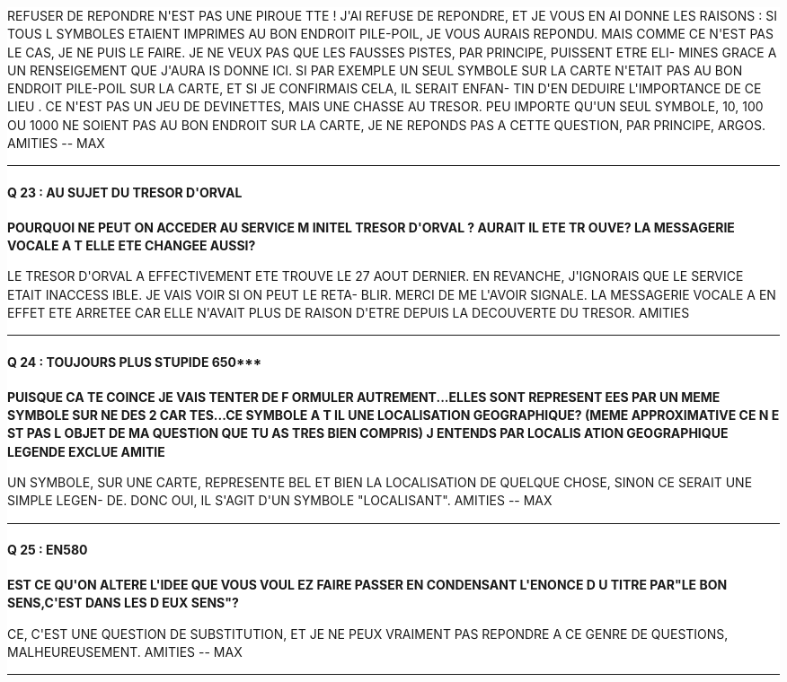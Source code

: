 REFUSER DE REPONDRE N'EST PAS UNE PIROUE TTE ! J'AI
REFUSE DE REPONDRE, ET JE VOUS EN AI DONNE LES RAISONS : SI TOUS L
SYMBOLES ETAIENT IMPRIMES AU BON ENDROIT PILE-POIL, JE VOUS AURAIS
REPONDU. MAIS COMME CE N'EST PAS LE CAS, JE NE PUIS LE FAIRE. JE NE VEUX
 PAS QUE LES FAUSSES PISTES, PAR PRINCIPE, PUISSENT ETRE ELI-
MINES GRACE A UN RENSEIGEMENT QUE J'AURA IS DONNE ICI. SI PAR EXEMPLE UN
 SEUL SYMBOLE SUR LA CARTE N'ETAIT PAS AU BON ENDROIT PILE-POIL SUR LA
CARTE, ET SI JE CONFIRMAIS CELA, IL SERAIT ENFAN- TIN D'EN DEDUIRE
L'IMPORTANCE DE CE LIEU . CE N'EST PAS UN JEU DE DEVINETTES,  MAIS UNE
CHASSE AU TRESOR. PEU IMPORTE
QU'UN SEUL SYMBOLE, 10, 100 OU 1000 NE SOIENT PAS AU BON ENDROIT SUR LA
CARTE, JE NE REPONDS PAS A CETTE QUESTION, PAR PRINCIPE, ARGOS. AMITIES
-- MAX

---

#### Q 23 : AU SUJET DU TRESOR D'ORVAL

**POURQUOI NE PEUT ON ACCEDER AU SERVICE M INITEL TRESOR
 D'ORVAL ? AURAIT IL ETE TR OUVE? LA MESSAGERIE VOCALE A T ELLE ETE
CHANGEE AUSSI?**

LE TRESOR D'ORVAL A EFFECTIVEMENT ETE  TROUVE LE 27
AOUT DERNIER. EN REVANCHE, J'IGNORAIS QUE LE SERVICE ETAIT INACCESS
IBLE. JE VAIS VOIR SI ON PEUT LE RETA- BLIR. MERCI DE ME L'AVOIR
SIGNALE. LA MESSAGERIE VOCALE A EN EFFET ETE ARRETEE CAR ELLE N'AVAIT
PLUS DE RAISON D'ETRE DEPUIS LA DECOUVERTE DU TRESOR. AMITIES

---

#### Q 24 : TOUJOURS PLUS STUPIDE 650***

**PUISQUE CA TE COINCE JE VAIS TENTER DE F ORMULER
AUTREMENT...ELLES SONT REPRESENT EES PAR UN MEME SYMBOLE SUR NE DES 2
CAR TES...CE SYMBOLE A T IL UNE LOCALISATION GEOGRAPHIQUE? (MEME
APPROXIMATIVE CE N E ST PAS L OBJET DE MA QUESTION QUE TU AS  TRES BIEN
COMPRIS) J ENTENDS PAR LOCALIS ATION GEOGRAPHIQUE LEGENDE EXCLUE AMITIE**

UN SYMBOLE, SUR UNE CARTE, REPRESENTE  BEL ET BIEN LA
LOCALISATION DE QUELQUE CHOSE, SINON CE SERAIT UNE SIMPLE LEGEN- DE.
DONC OUI, IL S'AGIT D'UN SYMBOLE "LOCALISANT". AMITIES -- MAX

---

#### Q 25 : EN580

**EST CE QU'ON ALTERE L'IDEE QUE VOUS VOUL EZ FAIRE
PASSER EN CONDENSANT L'ENONCE D U TITRE PAR"LE BON SENS,C'EST DANS LES D
 EUX SENS"?**

CE, C'EST UNE QUESTION DE SUBSTITUTION, ET JE NE PEUX
VRAIMENT PAS REPONDRE A  CE GENRE DE QUESTIONS, MALHEUREUSEMENT. AMITIES
 -- MAX

---
